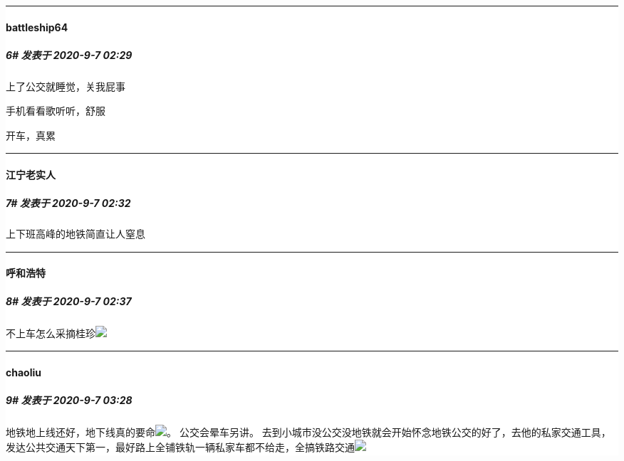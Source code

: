 

-----

####  battleship64  
##### 6#       发表于 2020-9-7 02:29




上了公交就睡觉，关我屁事

手机看看歌听听，舒服

开车，真累







-----

####  江宁老实人  
##### 7#       发表于 2020-9-7 02:32




上下班高峰的地铁简直让人窒息







-----

####  呼和浩特  
##### 8#       发表于 2020-9-7 02:37




不上车怎么采摘桂珍<img src="https://static.saraba1st.com/image/smiley/face2017/085.png" referrerpolicy="no-referrer">







-----

####  chaoliu  
##### 9#       发表于 2020-9-7 03:28




地铁地上线还好，地下线真的要命<img src="https://static.saraba1st.com/image/smiley/face2017/118.png" referrerpolicy="no-referrer">。
公交会晕车另讲。
去到小城市没公交没地铁就会开始怀念地铁公交的好了，去他的私家交通工具，发达公共交通天下第一，最好路上全铺铁轨一辆私家车都不给走，全搞铁路交通<img src="https://static.saraba1st.com/image/smiley/face2017/018.png" referrerpolicy="no-referrer">
